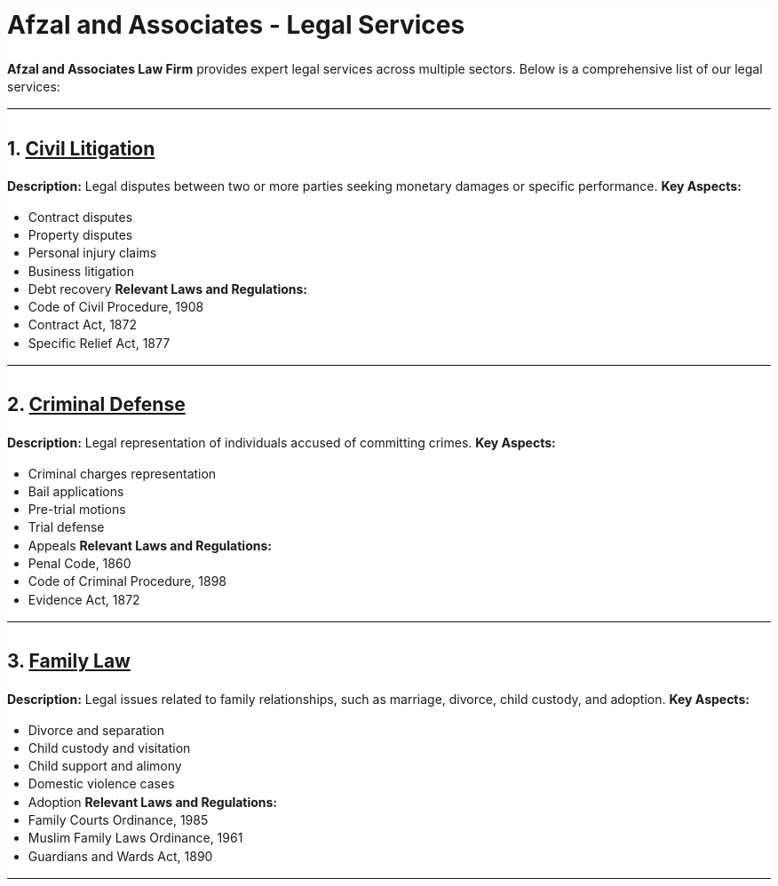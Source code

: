 # Afzal and Associates - Legal Services

**Afzal and Associates Law Firm** provides expert legal services across multiple sectors. Below is a comprehensive list of our legal services:

---

## 1. [Civil Litigation](civil-litigation.md)
**Description:** Legal disputes between two or more parties seeking monetary damages or specific performance.
**Key Aspects:**
* Contract disputes
* Property disputes
* Personal injury claims
* Business litigation
* Debt recovery
**Relevant Laws and Regulations:**
*   Code of Civil Procedure, 1908
*   Contract Act, 1872
*   Specific Relief Act, 1877

---

## 2. [Criminal Defense](criminal-defense.md)
**Description:** Legal representation of individuals accused of committing crimes.
**Key Aspects:**
* Criminal charges representation
* Bail applications
* Pre-trial motions
* Trial defense
* Appeals
**Relevant Laws and Regulations:**
* Penal Code, 1860
* Code of Criminal Procedure, 1898
* Evidence Act, 1872

---

## 3. [Family Law](family-law.md)
**Description:** Legal issues related to family relationships, such as marriage, divorce, child custody, and adoption.
**Key Aspects:**
* Divorce and separation
* Child custody and visitation
* Child support and alimony
* Domestic violence cases
* Adoption
**Relevant Laws and Regulations:**
* Family Courts Ordinance, 1985
* Muslim Family Laws Ordinance, 1961
* Guardians and Wards Act, 1890

---